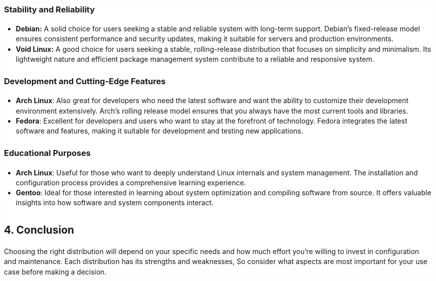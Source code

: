 ### Stability and Reliability
  - **Debian:** A solid choice for users seeking a stable and reliable system with long-term support. Debian’s fixed-release model ensures consistent performance and security updates, making it suitable for servers and production environments.
  - **Void Linux:** A good choice for users seeking a stable, rolling-release distribution that focuses on simplicity and minimalism. Its lightweight nature and efficient package management system contribute to a reliable and responsive system.
### Development and Cutting-Edge Features
  - **Arch Linux**: Also great for developers who need the latest software and want the ability to customize their development environment extensively. Arch’s rolling release model ensures that you always have the most current tools and libraries.
  - **Fedora**: Excellent for developers and users who want to stay at the forefront of technology. Fedora integrates the latest software and features, making it suitable for development and testing new applications.
### Educational Purposes
  - **Arch Linux**: Useful for those who want to deeply understand Linux internals and system management. The installation and configuration process provides a comprehensive learning experience.
  - **Gentoo**: Ideal for those interested in learning about system optimization and compiling software from source. It offers valuable insights into how software and system components interact.

## 4. Conclusion
Choosing the right distribution will depend on your specific needs and how much effort you’re willing to invest in configuration and maintenance. Each distribution has its strengths and weaknesses, So consider what aspects are most important for your use case before making a decision.


